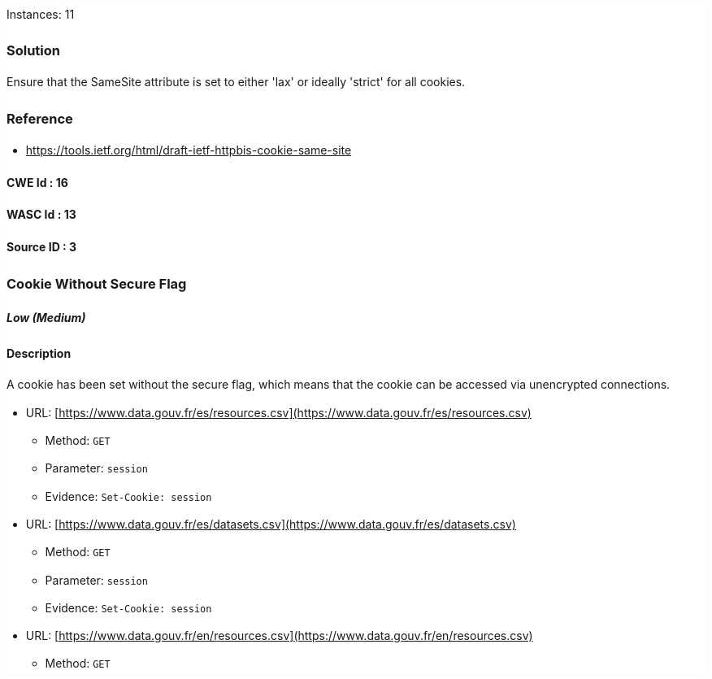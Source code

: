   
Instances: 11
  
### Solution
<p>Ensure that the SameSite attribute is set to either 'lax' or ideally 'strict' for all cookies.</p>
  
### Reference
* https://tools.ietf.org/html/draft-ietf-httpbis-cookie-same-site

  
#### CWE Id : 16
  
#### WASC Id : 13
  
#### Source ID : 3

  
  
  
  
### Cookie Without Secure Flag
##### Low (Medium)
  
  
  
  
#### Description
<p>A cookie has been set without the secure flag, which means that the cookie can be accessed via unencrypted connections.</p>
  
  
  
* URL: [https://www.data.gouv.fr/es/resources.csv](https://www.data.gouv.fr/es/resources.csv)
  
  
  * Method: `GET`
  
  
  * Parameter: `session`
  
  
  * Evidence: `Set-Cookie: session`
  
  
  
  
* URL: [https://www.data.gouv.fr/es/datasets.csv](https://www.data.gouv.fr/es/datasets.csv)
  
  
  * Method: `GET`
  
  
  * Parameter: `session`
  
  
  * Evidence: `Set-Cookie: session`
  
  
  
  
* URL: [https://www.data.gouv.fr/en/resources.csv](https://www.data.gouv.fr/en/resources.csv)
  
  
  * Method: `GET`
  